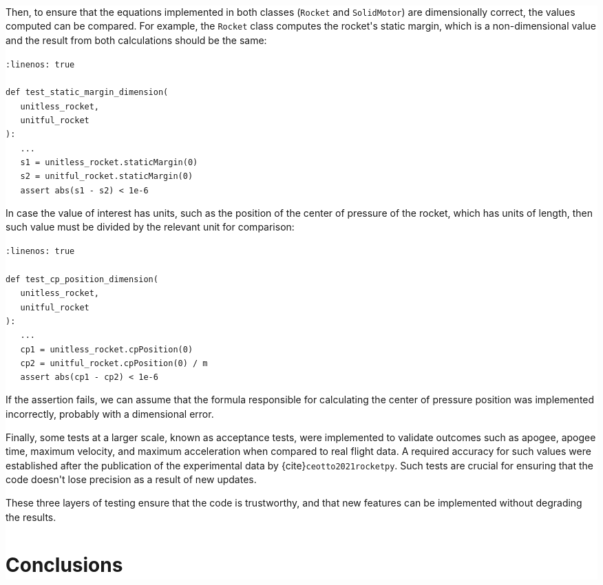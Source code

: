 Then, to ensure that the equations implemented in both classes (`Rocket` and `SolidMotor`) are dimensionally
correct, the values computed can be compared. For example, the `Rocket` class computes the rocket's static margin,
which is a non-dimensional value and the result from both calculations should be the same:

```{code-block} python
:linenos: true

def test_static_margin_dimension(
   unitless_rocket,
   unitful_rocket
):
   ...
   s1 = unitless_rocket.staticMargin(0)
   s2 = unitful_rocket.staticMargin(0)
   assert abs(s1 - s2) < 1e-6
```

In case the value of interest has units, such as the position of the center of pressure of the rocket, which has units
of length, then such value must be divided by the relevant unit for comparison:

```{code-block} python
:linenos: true

def test_cp_position_dimension(
   unitless_rocket,
   unitful_rocket
):
   ...
   cp1 = unitless_rocket.cpPosition(0)
   cp2 = unitful_rocket.cpPosition(0) / m
   assert abs(cp1 - cp2) < 1e-6
```

If the assertion fails, we can assume that the formula responsible for calculating the center of pressure position was
implemented incorrectly, probably with a dimensional error.

Finally, some tests at a larger scale, known as acceptance tests, were implemented to validate outcomes such as apogee,
apogee time, maximum velocity, and maximum acceleration when compared to real flight data. A required accuracy for such
values were established after the publication of the experimental data by {cite}`ceotto2021rocketpy`.
Such tests are crucial for ensuring that the code doesn't lose precision as a result of new updates.

These three layers of testing ensure that the code is trustworthy, and that new features can be implemented without
degrading the results.

# Conclusions
